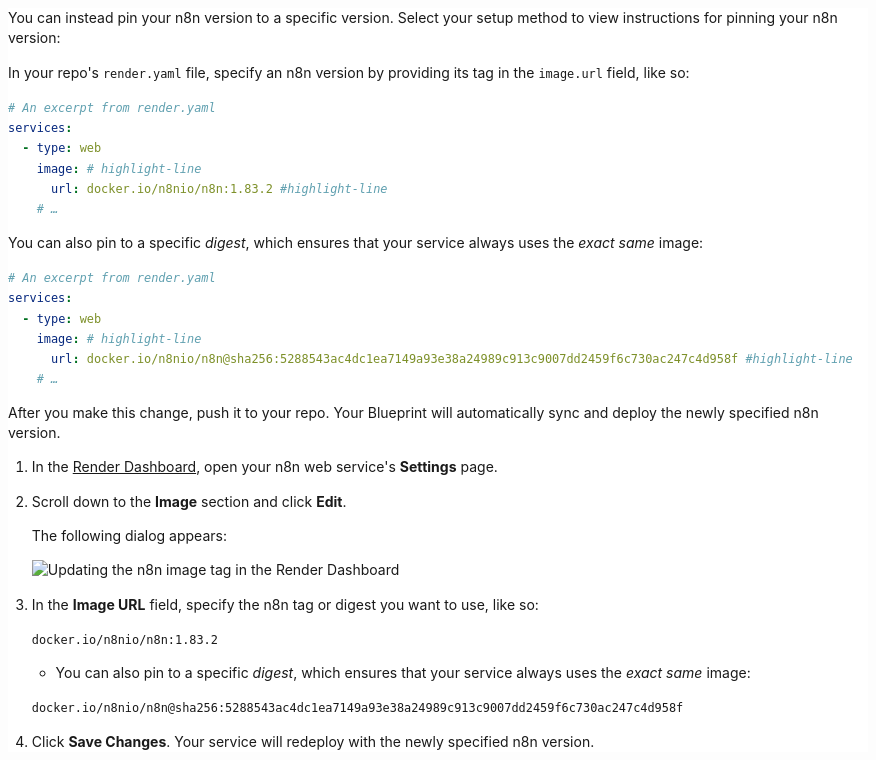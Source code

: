 You can instead pin your n8n version to a specific version. Select your setup method to view instructions for pinning your n8n version:

<tab-switcher>
<tab-switcher-item label="Blueprint (Render Postgres)">

In your repo's `render.yaml` file, specify an n8n version by providing its tag in the `image.url` field, like so:

```yaml
# An excerpt from render.yaml
services:
  - type: web
    image: # highlight-line
      url: docker.io/n8nio/n8n:1.83.2 #highlight-line
    # …
```

You can also pin to a specific _digest_, which ensures that your service always uses the _exact same_ image:

```yaml
# An excerpt from render.yaml
services:
  - type: web
    image: # highlight-line
      url: docker.io/n8nio/n8n@sha256:5288543ac4dc1ea7149a93e38a24989c913c9007dd2459f6c730ac247c4d958f #highlight-line
    # …
```

After you make this change, push it to your repo. Your Blueprint will automatically sync and deploy the newly specified n8n version.

</tab-switcher-item>
<tab-switcher-item label="Dashboard (persistent disk)">

1. In the [Render Dashboard](https://dashboard.render.com), open your n8n web service's **Settings** page.
2. Scroll down to the **Image** section and click **Edit**.

   The following dialog appears:

   

   <img src="#" alt="Updating the n8n image tag in the Render Dashboard" />

   

3. In the **Image URL** field, specify the n8n tag or digest you want to use, like so:

   ```
   docker.io/n8nio/n8n:1.83.2
   ```

   - You can also pin to a specific _digest_, which ensures that your service always uses the _exact same_ image:

   ```
   docker.io/n8nio/n8n@sha256:5288543ac4dc1ea7149a93e38a24989c913c9007dd2459f6c730ac247c4d958f
   ```

4. Click **Save Changes**. Your service will redeploy with the newly specified n8n version.

</tab-switcher-item>
</tab-switcher>